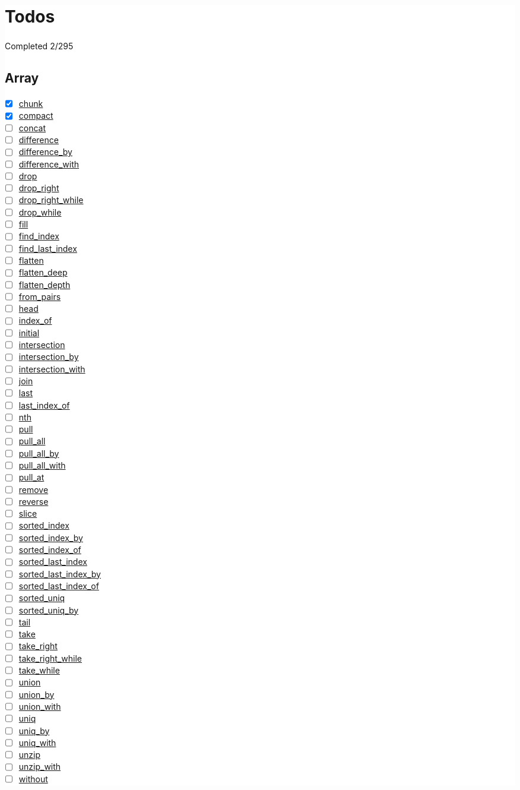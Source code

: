 Todos
=====

Completed 2/295

Array
-----
- [x] [chunk](lib/array/chunk.c)
- [x] [compact](lib/array/compact.c)
- [ ] [concat](lib/array/concat.c)
- [ ] [difference](lib/array/difference.c)
- [ ] [difference_by](lib/array/difference_by.c)
- [ ] [difference_with](lib/array/difference_with.c)
- [ ] [drop](lib/array/drop.c)
- [ ] [drop_right](lib/array/drop_right.c)
- [ ] [drop_right_while](lib/array/drop_right_while.c)
- [ ] [drop_while](lib/array/drop_while.c)
- [ ] [fill](lib/array/fill.c)
- [ ] [find_index](lib/array/find_index.c)
- [ ] [find_last_index](lib/array/find_last_index.c)
- [ ] [flatten](lib/array/flatten.c)
- [ ] [flatten_deep](lib/array/flatten_deep.c)
- [ ] [flatten_depth](lib/array/flatten_depth.c)
- [ ] [from_pairs](lib/array/from_pairs.c)
- [ ] [head](lib/array/head.c)
- [ ] [index_of](lib/array/index_of.c)
- [ ] [initial](lib/array/initial.c)
- [ ] [intersection](lib/array/intersection.c)
- [ ] [intersection_by](lib/array/intersection_by.c)
- [ ] [intersection_with](lib/array/intersection_with.c)
- [ ] [join](lib/array/join.c)
- [ ] [last](lib/array/last.c)
- [ ] [last_index_of](lib/array/last_index_of.c)
- [ ] [nth](lib/array/nth.c)
- [ ] [pull](lib/array/pull.c)
- [ ] [pull_all](lib/array/pull_all.c)
- [ ] [pull_all_by](lib/array/pull_all_by.c)
- [ ] [pull_all_with](lib/array/pull_all_with.c)
- [ ] [pull_at](lib/array/pull_at.c)
- [ ] [remove](lib/array/remove.c)
- [ ] [reverse](lib/array/reverse.c)
- [ ] [slice](lib/array/slice.c)
- [ ] [sorted_index](lib/array/sorted_index.c)
- [ ] [sorted_index_by](lib/array/sorted_index_by.c)
- [ ] [sorted_index_of](lib/array/sorted_index_of.c)
- [ ] [sorted_last_index](lib/array/sorted_last_index.c)
- [ ] [sorted_last_index_by](lib/array/sorted_last_index_by.c)
- [ ] [sorted_last_index_of](lib/array/sorted_last_index_of.c)
- [ ] [sorted_uniq](lib/array/sorted_uniq.c)
- [ ] [sorted_uniq_by](lib/array/sorted_uniq_by.c)
- [ ] [tail](lib/array/tail.c)
- [ ] [take](lib/array/take.c)
- [ ] [take_right](lib/array/take_right.c)
- [ ] [take_right_while](lib/array/take_right_while.c)
- [ ] [take_while](lib/array/take_while.c)
- [ ] [union](lib/array/union.c)
- [ ] [union_by](lib/array/union_by.c)
- [ ] [union_with](lib/array/union_with.c)
- [ ] [uniq](lib/array/uniq.c)
- [ ] [uniq_by](lib/array/uniq_by.c)
- [ ] [uniq_with](lib/array/uniq_with.c)
- [ ] [unzip](lib/array/unzip.c)
- [ ] [unzip_with](lib/array/unzip_with.c)
- [ ] [without](lib/array/without.c)